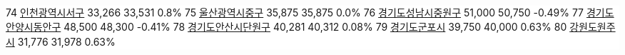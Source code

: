   <tr class="item">
    <td>74</td>
    <td><a href="/apt/인천광역시서구">인천광역시서구</a></td>
    <td>33,266</td>
    <td>33,531</td>
    <td>0.8%</td>
  </tr>

  <tr class="item">
    <td>75</td>
    <td><a href="/apt/울산광역시중구">울산광역시중구</a></td>
    <td>35,875</td>
    <td>35,875</td>
    <td>0.0%</td>
  </tr>

  <tr class="item">
    <td>76</td>
    <td><a href="/apt/경기도성남시중원구">경기도성남시중원구</a></td>
    <td>51,000</td>
    <td>50,750</td>
    <td>-0.49%</td>
  </tr>

  <tr class="item">
    <td>77</td>
    <td><a href="/apt/경기도안양시동안구">경기도안양시동안구</a></td>
    <td>48,500</td>
    <td>48,300</td>
    <td>-0.41%</td>
  </tr>

  <tr class="item">
    <td>78</td>
    <td><a href="/apt/경기도안산시단원구">경기도안산시단원구</a></td>
    <td>40,281</td>
    <td>40,312</td>
    <td>0.08%</td>
  </tr>

  <tr class="item">
    <td>79</td>
    <td><a href="/apt/경기도군포시">경기도군포시</a></td>
    <td>39,750</td>
    <td>40,000</td>
    <td>0.63%</td>
  </tr>

  <tr class="item">
    <td>80</td>
    <td><a href="/apt/강원도원주시">강원도원주시</a></td>
    <td>31,776</td>
    <td>31,978</td>
    <td>0.63%</td>
  </tr>
